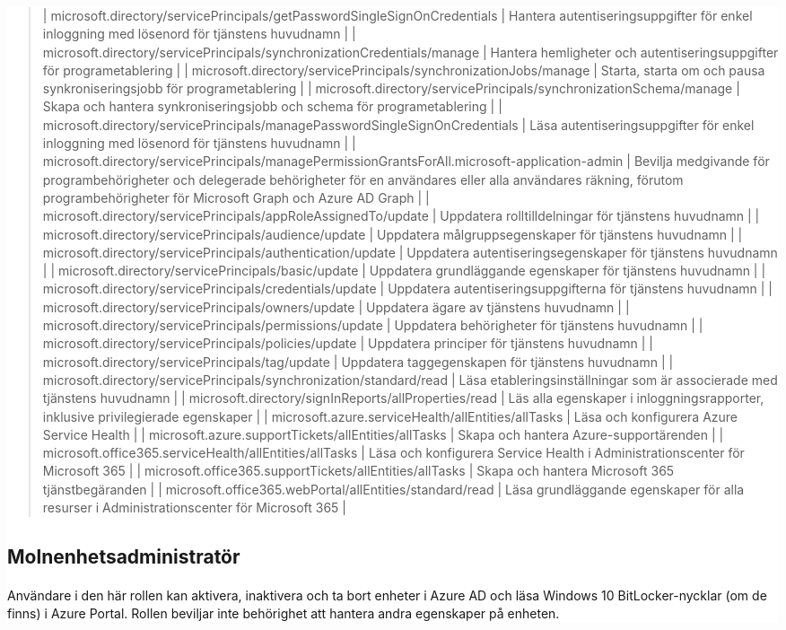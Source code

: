 > | microsoft.directory/servicePrincipals/getPasswordSingleSignOnCredentials | Hantera autentiseringsuppgifter för enkel inloggning med lösenord för tjänstens huvudnamn |
> | microsoft.directory/servicePrincipals/synchronizationCredentials/manage | Hantera hemligheter och autentiseringsuppgifter för programetablering |
> | microsoft.directory/servicePrincipals/synchronizationJobs/manage | Starta, starta om och pausa synkroniseringsjobb för programetablering |
> | microsoft.directory/servicePrincipals/synchronizationSchema/manage | Skapa och hantera synkroniseringsjobb och schema för programetablering |
> | microsoft.directory/servicePrincipals/managePasswordSingleSignOnCredentials | Läsa autentiseringsuppgifter för enkel inloggning med lösenord för tjänstens huvudnamn |
> | microsoft.directory/servicePrincipals/managePermissionGrantsForAll.microsoft-application-admin | Bevilja medgivande för programbehörigheter och delegerade behörigheter för en användares eller alla användares räkning, förutom programbehörigheter för Microsoft Graph och Azure AD Graph |
> | microsoft.directory/servicePrincipals/appRoleAssignedTo/update | Uppdatera rolltilldelningar för tjänstens huvudnamn |
> | microsoft.directory/servicePrincipals/audience/update | Uppdatera målgruppsegenskaper för tjänstens huvudnamn |
> | microsoft.directory/servicePrincipals/authentication/update | Uppdatera autentiseringsegenskaper för tjänstens huvudnamn |
> | microsoft.directory/servicePrincipals/basic/update | Uppdatera grundläggande egenskaper för tjänstens huvudnamn |
> | microsoft.directory/servicePrincipals/credentials/update | Uppdatera autentiseringsuppgifterna för tjänstens huvudnamn |
> | microsoft.directory/servicePrincipals/owners/update | Uppdatera ägare av tjänstens huvudnamn |
> | microsoft.directory/servicePrincipals/permissions/update | Uppdatera behörigheter för tjänstens huvudnamn |
> | microsoft.directory/servicePrincipals/policies/update | Uppdatera principer för tjänstens huvudnamn |
> | microsoft.directory/servicePrincipals/tag/update | Uppdatera taggegenskapen för tjänstens huvudnamn |
> | microsoft.directory/servicePrincipals/synchronization/standard/read | Läsa etableringsinställningar som är associerade med tjänstens huvudnamn |
> | microsoft.directory/signInReports/allProperties/read | Läs alla egenskaper i inloggningsrapporter, inklusive privilegierade egenskaper |
> | microsoft.azure.serviceHealth/allEntities/allTasks | Läsa och konfigurera Azure Service Health |
> | microsoft.azure.supportTickets/allEntities/allTasks | Skapa och hantera Azure-supportärenden |
> | microsoft.office365.serviceHealth/allEntities/allTasks | Läsa och konfigurera Service Health i Administrationscenter för Microsoft 365 |
> | microsoft.office365.supportTickets/allEntities/allTasks | Skapa och hantera Microsoft 365 tjänstbegäranden |
> | microsoft.office365.webPortal/allEntities/standard/read | Läsa grundläggande egenskaper för alla resurser i Administrationscenter för Microsoft 365 |

## <a name="cloud-device-administrator"></a>Molnenhetsadministratör

Användare i den här rollen kan aktivera, inaktivera och ta bort enheter i Azure AD och läsa Windows 10 BitLocker-nycklar (om de finns) i Azure Portal. Rollen beviljar inte behörighet att hantera andra egenskaper på enheten.
